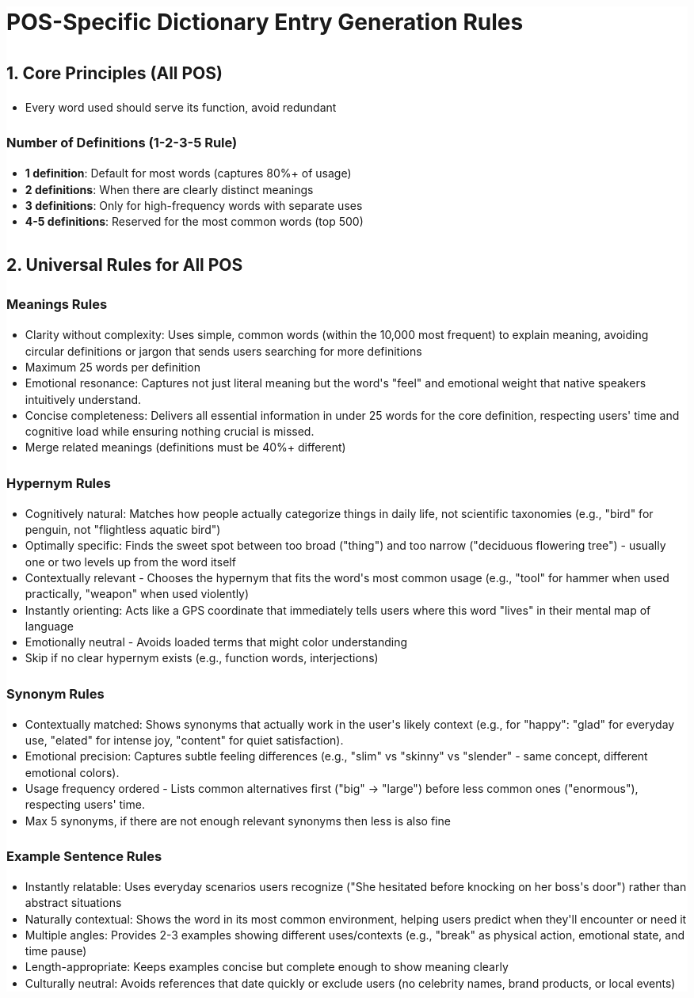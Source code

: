 # POS-Specific Dictionary Entry Generation Rules

## 1. Core Principles (All POS)
- Every word used should serve its function, avoid redundant
### Number of Definitions (1-2-3-5 Rule)
- **1 definition**: Default for most words (captures 80%+ of usage)
- **2 definitions**: When there are clearly distinct meanings
- **3 definitions**: Only for high-frequency words with separate uses
- **4-5 definitions**: Reserved for the most common words (top 500)

## 2. Universal Rules for All POS

### Meanings Rules
- Clarity without complexity: Uses simple, common words (within the 10,000 most frequent) to explain meaning, avoiding circular definitions or jargon that sends users searching for more definitions
- Maximum 25 words per definition
- Emotional resonance: Captures not just literal meaning but the word's "feel" and emotional weight that native speakers intuitively understand.
- Concise completeness: Delivers all essential information in under 25 words for the core definition, respecting users' time and cognitive load while ensuring nothing crucial is missed.
- Merge related meanings (definitions must be 40%+ different)

### Hypernym Rules
- Cognitively natural: Matches how people actually categorize things in daily life, not scientific taxonomies (e.g., "bird" for penguin, not "flightless aquatic bird")
- Optimally specific: Finds the sweet spot between too broad ("thing") and too narrow ("deciduous flowering tree") - usually one or two levels up from the word itself
- Contextually relevant - Chooses the hypernym that fits the word's most common usage (e.g., "tool" for hammer when used practically, "weapon" when used violently)
- Instantly orienting: Acts like a GPS coordinate that immediately tells users where this word "lives" in their mental map of language
- Emotionally neutral - Avoids loaded terms that might color understanding
- Skip if no clear hypernym exists (e.g., function words, interjections)

### Synonym Rules
- Contextually matched: Shows synonyms that actually work in the user's likely context (e.g., for "happy": "glad" for everyday use, "elated" for intense joy, "content" for quiet satisfaction).
- Emotional precision: Captures subtle feeling differences (e.g., "slim" vs "skinny" vs "slender" - same concept, different emotional colors).
- Usage frequency ordered - Lists common alternatives first ("big" → "large") before less common ones ("enormous"), respecting users' time.
- Max 5 synonyms, if there are not enough relevant synonyms then less is also fine

### Example Sentence Rules
- Instantly relatable: Uses everyday scenarios users recognize ("She hesitated before knocking on her boss's door") rather than abstract situations
- Naturally contextual: Shows the word in its most common environment, helping users predict when they'll encounter or need it
- Multiple angles: Provides 2-3 examples showing different uses/contexts (e.g., "break" as physical action, emotional state, and time pause)
- Length-appropriate: Keeps examples concise but complete enough to show meaning clearly
- Culturally neutral: Avoids references that date quickly or exclude users (no celebrity names, brand products, or local events)
